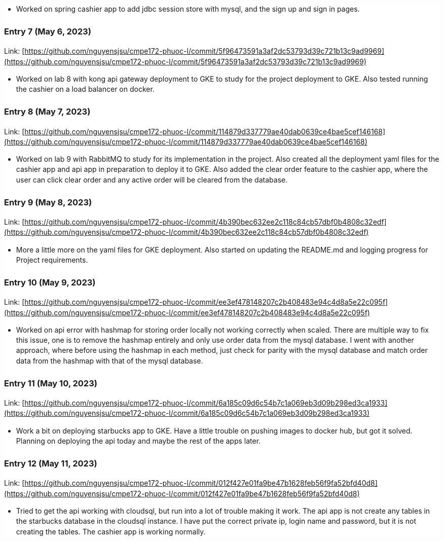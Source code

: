 - Worked on spring cashier app to add jdbc session store with mysql, and the sign up and sign in pages.

### Entry 7 (May 6, 2023)

Link: [https://github.com/nguyensjsu/cmpe172-phuoc-l/commit/5f96473591a3af2dc53793d39c721b13c9ad9969](https://github.com/nguyensjsu/cmpe172-phuoc-l/commit/5f96473591a3af2dc53793d39c721b13c9ad9969)

- Worked on lab 8 with kong api gateway deployment to GKE to study for the project deployment to GKE. Also tested running the cashier on a load balancer on docker.

### Entry 8 (May 7, 2023)

Link: [https://github.com/nguyensjsu/cmpe172-phuoc-l/commit/114879d337779ae40dab0639ce4bae5cef146168](https://github.com/nguyensjsu/cmpe172-phuoc-l/commit/114879d337779ae40dab0639ce4bae5cef146168)

- Worked on lab 9 with RabbitMQ to study for its implementation in the project. Also created all the deployment yaml files for the cashier app and api app in preparation to deploy it to GKE. Also added the clear order feature to the cashier app, where the user can click clear order and any active order will be cleared from the database.

### Entry 9 (May 8, 2023)

Link: [https://github.com/nguyensjsu/cmpe172-phuoc-l/commit/4b390bec632ee2c118c84cb57dbf0b4808c32edf](https://github.com/nguyensjsu/cmpe172-phuoc-l/commit/4b390bec632ee2c118c84cb57dbf0b4808c32edf)

- More a little more on the yaml files for GKE deployment. Also started on updating the README.md and logging progress for Project requirements.

### Entry 10 (May 9, 2023)

Link: [https://github.com/nguyensjsu/cmpe172-phuoc-l/commit/ee3ef478148207c2b408483e94c4d8a5e22c095f](https://github.com/nguyensjsu/cmpe172-phuoc-l/commit/ee3ef478148207c2b408483e94c4d8a5e22c095f)

- Worked on api error with hashmap for storing order locally not working correctly when scaled. There are multiple way to fix this issue, one is to remove the hashmap entirely and only use order data from the mysql database. I went with another approach, where before using the hashmap in each method, just check for parity with the mysql database and match order data from the hashmap with that of the mysql database.

### Entry 11 (May 10, 2023)

Link: [https://github.com/nguyensjsu/cmpe172-phuoc-l/commit/6a185c09d6c54b7c1a069eb3d09b298ed3ca1933](https://github.com/nguyensjsu/cmpe172-phuoc-l/commit/6a185c09d6c54b7c1a069eb3d09b298ed3ca1933)

- Work a bit on deploying starbucks app to GKE. Have a little trouble on pushing images to docker hub, but got it solved. Planning on deploying the api today and maybe the rest of the apps later.

### Entry 12 (May 11, 2023)

Link: [https://github.com/nguyensjsu/cmpe172-phuoc-l/commit/012f427e01fa9be47b1628feb56f9fa52bfd40d8](https://github.com/nguyensjsu/cmpe172-phuoc-l/commit/012f427e01fa9be47b1628feb56f9fa52bfd40d8)

- Tried to get the api working with cloudsql, but run into a lot of trouble making it work. The api app is not create any tables in the starbucks database in the cloudsql instance. I have put the correct private ip, login name and password, but it is not creating the tables. The cashier app is working normally.
